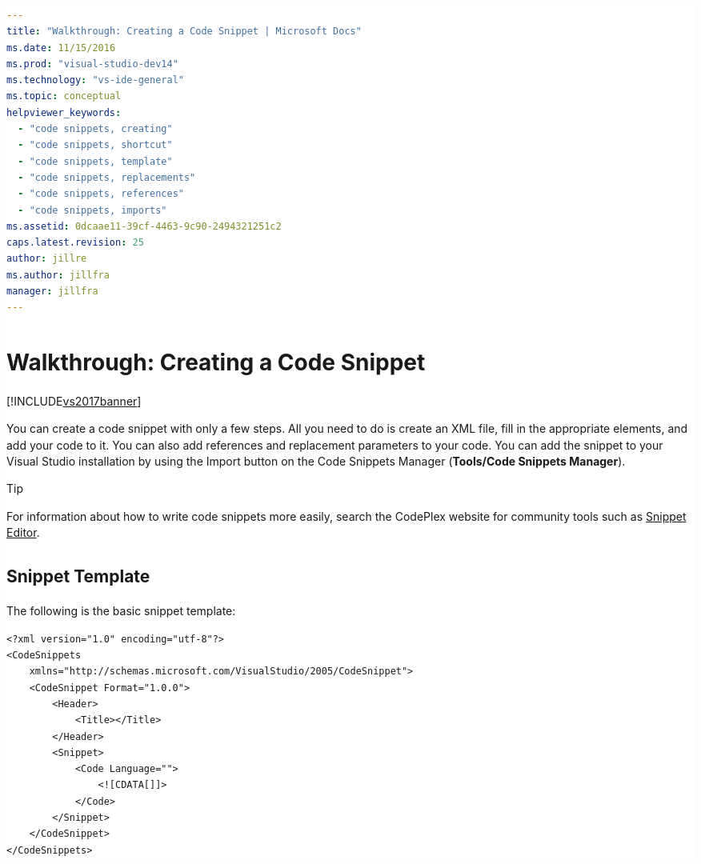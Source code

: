 ```yaml
---
title: "Walkthrough: Creating a Code Snippet | Microsoft Docs"
ms.date: 11/15/2016
ms.prod: "visual-studio-dev14"
ms.technology: "vs-ide-general"
ms.topic: conceptual
helpviewer_keywords:
  - "code snippets, creating"
  - "code snippets, shortcut"
  - "code snippets, template"
  - "code snippets, replacements"
  - "code snippets, references"
  - "code snippets, imports"
ms.assetid: 0dcaae11-39cf-4463-9c90-2494321251c2
caps.latest.revision: 25
author: jillre
ms.author: jillfra
manager: jillfra
---
```

# Walkthrough: Creating a Code Snippet
[!INCLUDE[vs2017banner](../includes/vs2017banner.md)]

You can create a code snippet with only a few steps. All you need to do is create an XML file, fill in the appropriate elements, and add your code to it. You can also add references and replacement parameters to your code. You can add the snippet to your Visual Studio installation by using the Import button on the Code Snippets Manager (**Tools/Code Snippets Manager**).

> [!TIP]
> For information about how to write code snippets more easily, search the CodePlex website for community tools such as [Snippet Editor](https://go.microsoft.com/fwlink/?LinkId=251033).

## Snippet Template
 The following is the basic snippet template:

```
<?xml version="1.0" encoding="utf-8"?>
<CodeSnippets
    xmlns="http://schemas.microsoft.com/VisualStudio/2005/CodeSnippet">
    <CodeSnippet Format="1.0.0">
        <Header>
            <Title></Title>
        </Header>
        <Snippet>
            <Code Language="">
                <![CDATA[]]>
            </Code>
        </Snippet>
    </CodeSnippet>
</CodeSnippets>

```
